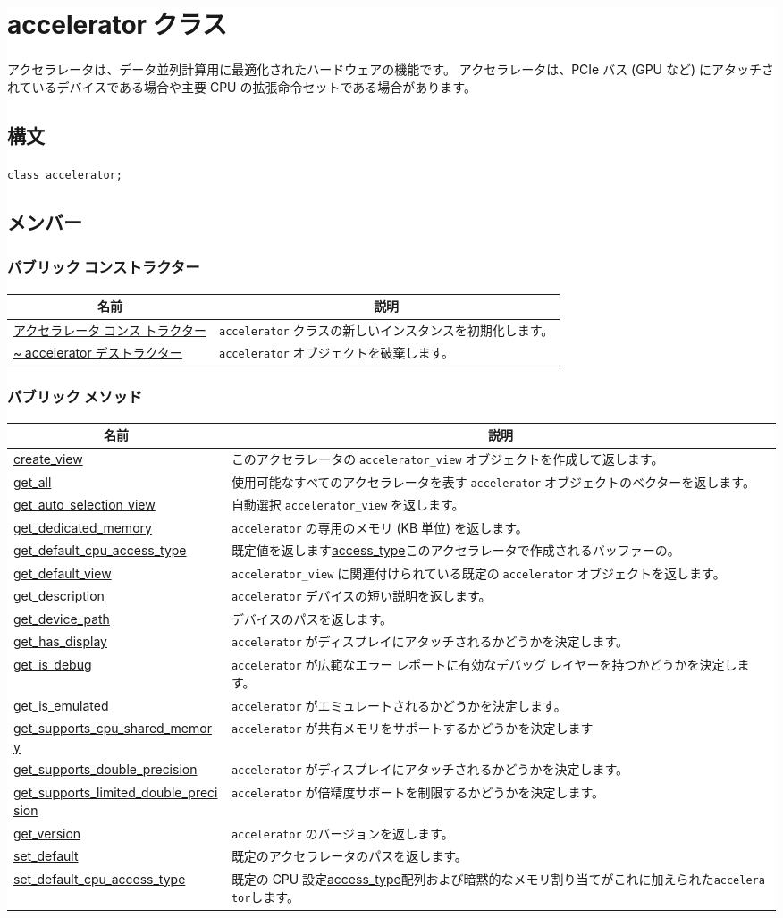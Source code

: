 # <a name="accelerator-class"></a>accelerator クラス

アクセラレータは、データ並列計算用に最適化されたハードウェアの機能です。 アクセラレータは、PCIe バス (GPU など) にアタッチされているデバイスである場合や主要 CPU の拡張命令セットである場合があります。

## <a name="syntax"></a>構文

```
class accelerator;
```

## <a name="members"></a>メンバー

### <a name="public-constructors"></a>パブリック コンストラクター

|名前|説明|
|----------|-----------------|
|[アクセラレータ コンス トラクター](#ctor)|`accelerator` クラスの新しいインスタンスを初期化します。|
|[~ accelerator デストラクター](#ctor)|`accelerator` オブジェクトを破棄します。|

### <a name="public-methods"></a>パブリック メソッド

|名前|説明|
|----------|-----------------|
|[create_view](#create_view)|このアクセラレータの `accelerator_view` オブジェクトを作成して返します。|
|[get_all](#get_all)|使用可能なすべてのアクセラレータを表す `accelerator` オブジェクトのベクターを返します。|
|[get_auto_selection_view](#get_auto_selection_view)|自動選択 `accelerator_view` を返します。|
|[get_dedicated_memory](#get_dedicated_memory)|`accelerator` の専用のメモリ (KB 単位) を返します。|
|[get_default_cpu_access_type](#get_default_cpu_access_type)|既定値を返します[access_type](concurrency-namespace-enums-amp.md#access_type)このアクセラレータで作成されるバッファーの。|
|[get_default_view](#get_default_view)|`accelerator_view` に関連付けられている既定の `accelerator` オブジェクトを返します。|
|[get_description](#get_description)|`accelerator` デバイスの短い説明を返します。|
|[get_device_path](#get_device_path)|デバイスのパスを返します。|
|[get_has_display](#get_has_display)|`accelerator` がディスプレイにアタッチされるかどうかを決定します。|
|[get_is_debug](#get_is_debug)|`accelerator` が広範なエラー レポートに有効なデバッグ レイヤーを持つかどうかを決定します。|
|[get_is_emulated](#get_is_emulated)|`accelerator` がエミュレートされるかどうかを決定します。|
|[get_supports_cpu_shared_memory](#get_supports_cpu_shared_memory)|`accelerator` が共有メモリをサポートするかどうかを決定します|
|[get_supports_double_precision](#get_supports_double_precision)|`accelerator` がディスプレイにアタッチされるかどうかを決定します。|
|[get_supports_limited_double_precision](#get_supports_limited_double_precision)|`accelerator` が倍精度サポートを制限するかどうかを決定します。|
|[get_version](#get_version)|`accelerator` のバージョンを返します。|
|[set_default](#set_default)|既定のアクセラレータのパスを返します。|
|[set_default_cpu_access_type](#set_default_cpu_access_type)|既定の CPU 設定[access_type](concurrency-namespace-enums-amp.md#access_type)配列および暗黙的なメモリ割り当てがこれに加えられた`accelerator`します。|
